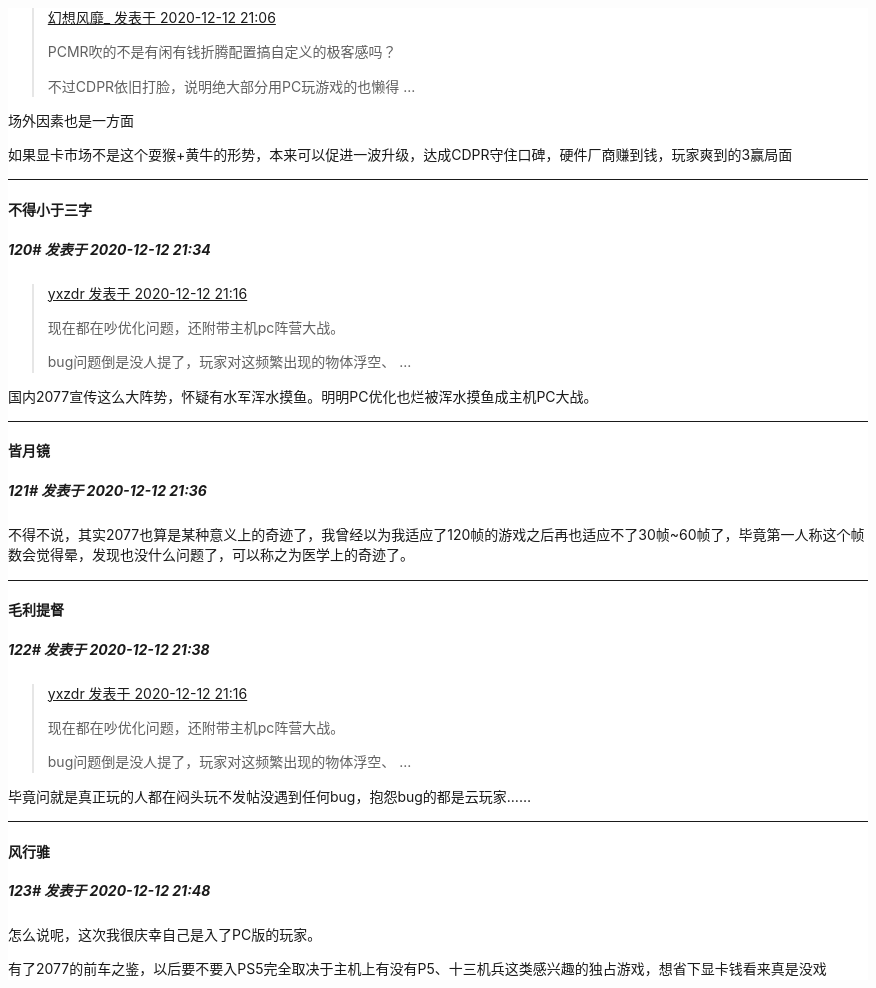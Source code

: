 <blockquote><a href="httphttps://bbs.saraba1st.com/2b/forum.php?mod=redirect&amp;goto=findpost&amp;pid=49699372&amp;ptid=1977121" target="_blank">幻想风靡_ 发表于 2020-12-12 21:06</a>

PCMR吹的不是有闲有钱折腾配置搞自定义的极客感吗？

不过CDPR依旧打脸，说明绝大部分用PC玩游戏的也懒得 ...</blockquote>
场外因素也是一方面

如果显卡市场不是这个耍猴+黄牛的形势，本来可以促进一波升级，达成CDPR守住口碑，硬件厂商赚到钱，玩家爽到的3赢局面


-----

####  不得小于三字  
##### 120#       发表于 2020-12-12 21:34


<blockquote><a href="httphttps://bbs.saraba1st.com/2b/forum.php?mod=redirect&amp;goto=findpost&amp;pid=49699518&amp;ptid=1977121" target="_blank">yxzdr 发表于 2020-12-12 21:16</a>

现在都在吵优化问题，还附带主机pc阵营大战。

bug问题倒是没人提了，玩家对这频繁出现的物体浮空、 ...</blockquote>
国内2077宣传这么大阵势，怀疑有水军浑水摸鱼。明明PC优化也烂被浑水摸鱼成主机PC大战。


-----

####  皆月镜  
##### 121#       发表于 2020-12-12 21:36


不得不说，其实2077也算是某种意义上的奇迹了，我曾经以为我适应了120帧的游戏之后再也适应不了30帧~60帧了，毕竟第一人称这个帧数会觉得晕，发现也没什么问题了，可以称之为医学上的奇迹了。


-----

####  毛利提督  
##### 122#       发表于 2020-12-12 21:38


<blockquote><a href="httphttps://bbs.saraba1st.com/2b/forum.php?mod=redirect&amp;goto=findpost&amp;pid=49699518&amp;ptid=1977121" target="_blank">yxzdr 发表于 2020-12-12 21:16</a>

现在都在吵优化问题，还附带主机pc阵营大战。

bug问题倒是没人提了，玩家对这频繁出现的物体浮空、 ...</blockquote>
毕竟问就是真正玩的人都在闷头玩不发帖没遇到任何bug，抱怨bug的都是云玩家……


-----

####  风行骓  
##### 123#       发表于 2020-12-12 21:48


怎么说呢，这次我很庆幸自己是入了PC版的玩家。


有了2077的前车之鉴，以后要不要入PS5完全取决于主机上有没有P5、十三机兵这类感兴趣的独占游戏，想省下显卡钱看来真是没戏
